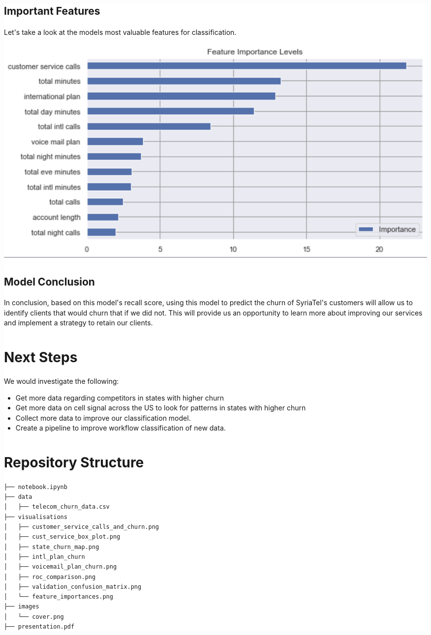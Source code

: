 ## Important Features

Let's take a look at the models most valuable features for classification. 

![feature_importances](./visualizations/feature_importances.png)

## Model Conclusion

In conclusion, based on this model's recall score, using this model to predict the churn of SyriaTel's customers will allow us to identify clients that would churn that if we did not. This will provide us an opportunity to learn more about improving our services and implement a strategy to retain our clients.


# Next Steps

We would investigate the following:

* Get more data regarding competitors in states with higher churn
* Get more data on cell signal across the US to look for patterns in states with higher churn
* Collect more data to improve our classification model.
* Create a pipeline to improve workflow classification of new data.

# Repository Structure

```
├── notebook.ipynb
├── data
│   ├── telecom_churn_data.csv
├── visualisations
│   ├── customer_service_calls_and_churn.png
│   ├── cust_service_box_plot.png
│   ├── state_churn_map.png
│   ├── intl_plan_churn
│   ├── voicemail_plan_churn.png
│   ├── roc_comparison.png
│   ├── validation_confusion_matrix.png
│   └── feature_importances.png
├── images
│   └── cover.png
├── presentation.pdf
```